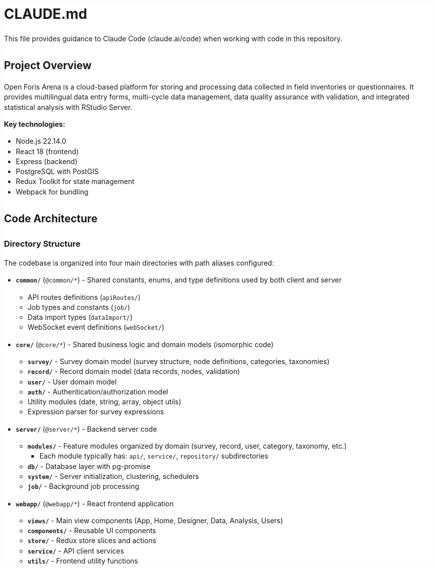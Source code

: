 # CLAUDE.md

This file provides guidance to Claude Code (claude.ai/code) when working with code in this repository.

## Project Overview

Open Foris Arena is a cloud-based platform for storing and processing data collected in field inventories or questionnaires. It provides multilingual data entry forms, multi-cycle data management, data quality assurance with validation, and integrated statistical analysis with RStudio Server.

**Key technologies:**
- Node.js 22.14.0
- React 18 (frontend)
- Express (backend)
- PostgreSQL with PostGIS
- Redux Toolkit for state management
- Webpack for bundling

## Code Architecture

### Directory Structure

The codebase is organized into four main directories with path aliases configured:

- **`common/`** (`@common/*`) - Shared constants, enums, and type definitions used by both client and server
  - API routes definitions (`apiRoutes/`)
  - Job types and constants (`job/`)
  - Data import types (`dataImport/`)
  - WebSocket event definitions (`webSocket/`)

- **`core/`** (`@core/*`) - Shared business logic and domain models (isomorphic code)
  - **`survey/`** - Survey domain model (survey structure, node definitions, categories, taxonomies)
  - **`record/`** - Record domain model (data records, nodes, validation)
  - **`user/`** - User domain model
  - **`auth/`** - Authentication/authorization model
  - Utility modules (date, string, array, object utils)
  - Expression parser for survey expressions

- **`server/`** (`@server/*`) - Backend server code
  - **`modules/`** - Feature modules organized by domain (survey, record, user, category, taxonomy, etc.)
    - Each module typically has: `api/`, `service/`, `repository/` subdirectories
  - **`db/`** - Database layer with pg-promise
  - **`system/`** - Server initialization, clustering, schedulers
  - **`job/`** - Background job processing

- **`webapp/`** (`@webapp/*`) - React frontend application
  - **`views/`** - Main view components (App, Home, Designer, Data, Analysis, Users)
  - **`components/`** - Reusable UI components
  - **`store/`** - Redux store slices and actions
  - **`service/`** - API client services
  - **`utils/`** - Frontend utility functions
